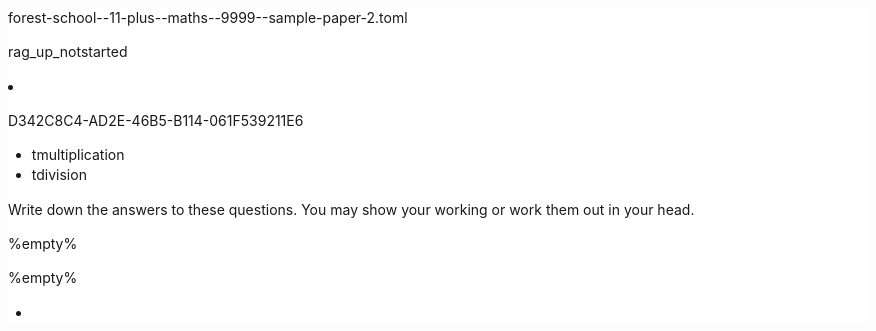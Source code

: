 </div>
</div>

<div class='papername'>
<p>forest-school--11-plus--maths--9999--sample-paper-2.toml</p>
</div>
<div class='rag'>
<p>rag_up_notstarted</p>
</div>
</div>
</li>
<li>
<div class='question_envelope rag_ks_amber question'>
<div class='uuid'>
<p>D342C8C4-AD2E-46B5-B114-061F539211E6</p>
</div>
<div class='topics'>
<ul>
<li>
tmultiplication
</li>
<li>
tdivision
</li>
</ul>
</div>
<div class='question question'>

Write down the answers to these questions.
You may show your working or work them out in your head.  

</div>
<div class='workings'>
<div class='working'>

%empty%

</div>
</div>
<div class='answers'>
<div class='answer'>

%empty%

</div>
</div>
<ul class='subquestion TODO'>
<li>
<div class='question_envelope rag_red subquestion'>
<div class='topics'>
<ul>
</ul>
</div>
<div class='question subquestion'>
